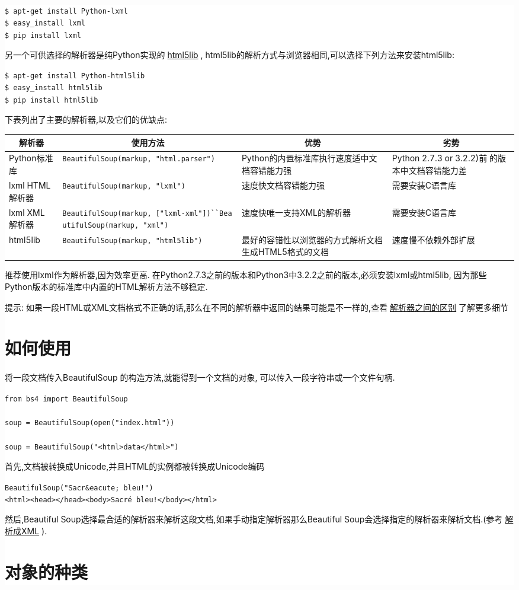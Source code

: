 ```
$ apt-get install Python-lxml
$ easy_install lxml
$ pip install lxml
```

另一个可供选择的解析器是纯Python实现的 [html5lib](http://code.google.com/p/html5lib/) , html5lib的解析方式与浏览器相同,可以选择下列方法来安装html5lib:

```
$ apt-get install Python-html5lib
$ easy_install html5lib
$ pip install html5lib
```

下表列出了主要的解析器,以及它们的优缺点:

| 解析器           | 使用方法                                                     | 优势                                                  | 劣势                                            |
| ---------------- | ------------------------------------------------------------ | ----------------------------------------------------- | ----------------------------------------------- |
| Python标准库     | `BeautifulSoup(markup, "html.parser")`                       | Python的内置标准库执行速度适中文档容错能力强          | Python 2.7.3 or 3.2.2)前 的版本中文档容错能力差 |
| lxml HTML 解析器 | `BeautifulSoup(markup, "lxml")`                              | 速度快文档容错能力强                                  | 需要安装C语言库                                 |
| lxml XML 解析器  | `BeautifulSoup(markup, ["lxml-xml"])``BeautifulSoup(markup, "xml")` | 速度快唯一支持XML的解析器                             | 需要安装C语言库                                 |
| html5lib         | `BeautifulSoup(markup, "html5lib")`                          | 最好的容错性以浏览器的方式解析文档生成HTML5格式的文档 | 速度慢不依赖外部扩展                            |

推荐使用lxml作为解析器,因为效率更高. 在Python2.7.3之前的版本和Python3中3.2.2之前的版本,必须安装lxml或html5lib, 因为那些Python版本的标准库中内置的HTML解析方法不够稳定.

提示: 如果一段HTML或XML文档格式不正确的话,那么在不同的解析器中返回的结果可能是不一样的,查看 [解析器之间的区别](https://beautifulsoup.readthedocs.io/zh_CN/v4.4.0/#id53) 了解更多细节

# 如何使用

将一段文档传入BeautifulSoup 的构造方法,就能得到一个文档的对象, 可以传入一段字符串或一个文件句柄.

```
from bs4 import BeautifulSoup

soup = BeautifulSoup(open("index.html"))

soup = BeautifulSoup("<html>data</html>")
```

首先,文档被转换成Unicode,并且HTML的实例都被转换成Unicode编码

```
BeautifulSoup("Sacr&eacute; bleu!")
<html><head></head><body>Sacré bleu!</body></html>
```

然后,Beautiful Soup选择最合适的解析器来解析这段文档,如果手动指定解析器那么Beautiful Soup会选择指定的解析器来解析文档.(参考 [解析成XML](https://beautifulsoup.readthedocs.io/zh_CN/v4.4.0/#xml) ).

# 对象的种类
